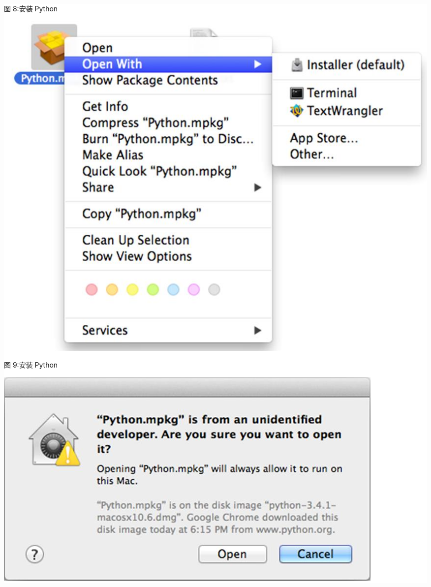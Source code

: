 图 8:安装 Python

![img-mac-03.png](img/image009.jpg)

图 9:安装 Python

![img-mac-04.png](img/image010.jpg)

